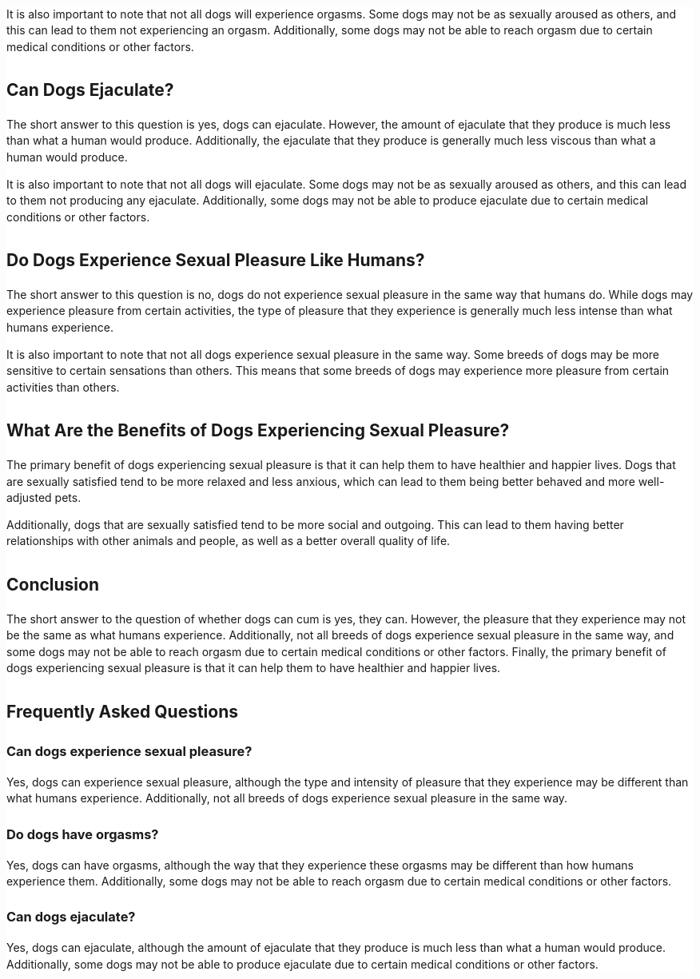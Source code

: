 <p>It is also important to note that not all dogs will experience orgasms. Some dogs may not be as sexually aroused as others, and this can lead to them not experiencing an orgasm. Additionally, some dogs may not be able to reach orgasm due to certain medical conditions or other factors.</p>

<h2>Can Dogs Ejaculate?</h2>

<p>The short answer to this question is yes, dogs can ejaculate. However, the amount of ejaculate that they produce is much less than what a human would produce. Additionally, the ejaculate that they produce is generally much less viscous than what a human would produce.</p>

<p>It is also important to note that not all dogs will ejaculate. Some dogs may not be as sexually aroused as others, and this can lead to them not producing any ejaculate. Additionally, some dogs may not be able to produce ejaculate due to certain medical conditions or other factors.</p>

<h2>Do Dogs Experience Sexual Pleasure Like Humans?</h2>

<p>The short answer to this question is no, dogs do not experience sexual pleasure in the same way that humans do. While dogs may experience pleasure from certain activities, the type of pleasure that they experience is generally much less intense than what humans experience.</p>

<p>It is also important to note that not all dogs experience sexual pleasure in the same way. Some breeds of dogs may be more sensitive to certain sensations than others. This means that some breeds of dogs may experience more pleasure from certain activities than others.</p>

<h2>What Are the Benefits of Dogs Experiencing Sexual Pleasure?</h2>

<p>The primary benefit of dogs experiencing sexual pleasure is that it can help them to have healthier and happier lives. Dogs that are sexually satisfied tend to be more relaxed and less anxious, which can lead to them being better behaved and more well-adjusted pets.</p>

<p>Additionally, dogs that are sexually satisfied tend to be more social and outgoing. This can lead to them having better relationships with other animals and people, as well as a better overall quality of life.</p>

<h2>Conclusion</h2>

<p>The short answer to the question of whether dogs can cum is yes, they can. However, the pleasure that they experience may not be the same as what humans experience. Additionally, not all breeds of dogs experience sexual pleasure in the same way, and some dogs may not be able to reach orgasm due to certain medical conditions or other factors. Finally, the primary benefit of dogs experiencing sexual pleasure is that it can help them to have healthier and happier lives.</p>

<h2>Frequently Asked Questions</h2>

<h3>Can dogs experience sexual pleasure?</h3>

<p>Yes, dogs can experience sexual pleasure, although the type and intensity of pleasure that they experience may be different than what humans experience. Additionally, not all breeds of dogs experience sexual pleasure in the same way.</p>

<h3>Do dogs have orgasms?</h3>

<p>Yes, dogs can have orgasms, although the way that they experience these orgasms may be different than how humans experience them. Additionally, some dogs may not be able to reach orgasm due to certain medical conditions or other factors.</p>

<h3>Can dogs ejaculate?</h3>

<p>Yes, dogs can ejaculate, although the amount of ejaculate that they produce is much less than what a human would produce. Additionally, some dogs may not be able to produce ejaculate due to certain medical conditions or other factors.</p>
